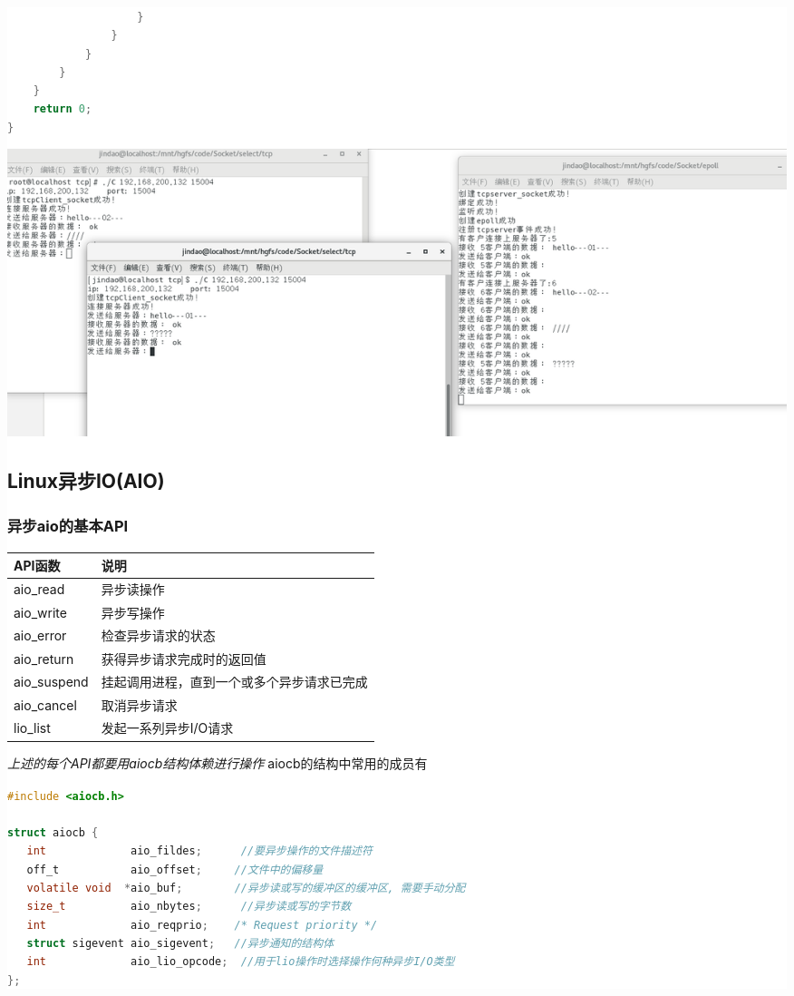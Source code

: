 ```c
					}
				}
			}
		}
	}
	return 0;
}
```

![image-20230218173332473](linux2.0.assets/image-20230218173332473.png)

## Linux异步IO(AIO)

### 异步aio的基本API

| API函数     | 说明                                       |
| :---------- | :----------------------------------------- |
| aio_read    | 异步读操作                                 |
| aio_write   | 异步写操作                                 |
| aio_error   | 检查异步请求的状态                         |
| aio_return  | 获得异步请求完成时的返回值                 |
| aio_suspend | 挂起调用进程，直到一个或多个异步请求已完成 |
| aio_cancel  | 取消异步请求                               |
| lio_list    | 发起一系列异步I/O请求                      |

*上述的每个API都要用aiocb结构体赖进行操作*
aiocb的结构中常用的成员有

```c
#include <aiocb.h>

struct aiocb {
   int             aio_fildes;      //要异步操作的文件描述符
   off_t           aio_offset;     //文件中的偏移量
   volatile void  *aio_buf;        //异步读或写的缓冲区的缓冲区, 需要手动分配
   size_t          aio_nbytes;      //异步读或写的字节数
   int             aio_reqprio;    /* Request priority */
   struct sigevent aio_sigevent;   //异步通知的结构体
   int             aio_lio_opcode;  //用于lio操作时选择操作何种异步I/O类型
};
```
